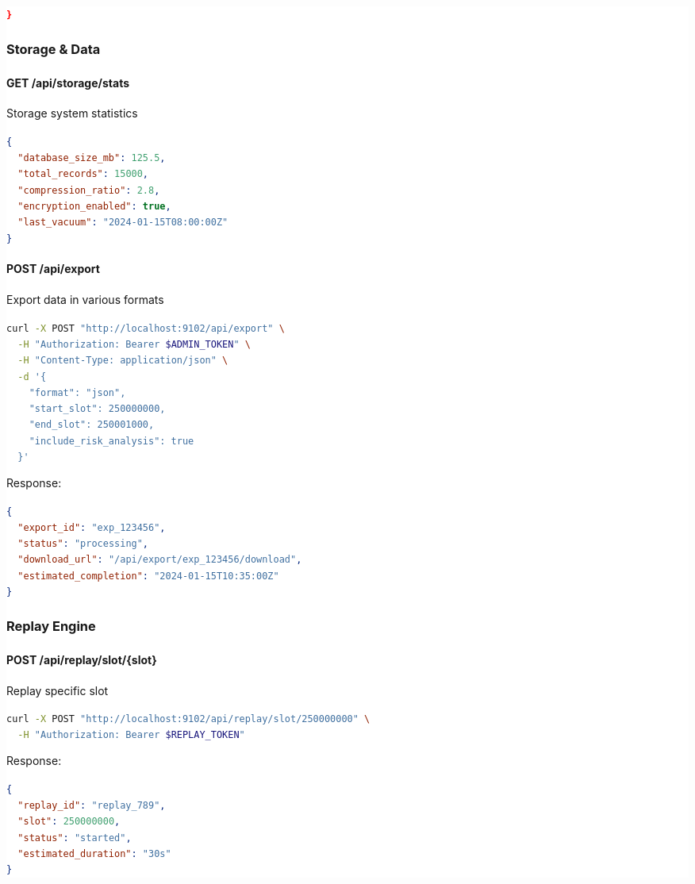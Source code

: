 ```json
}
```

### Storage & Data

#### GET /api/storage/stats
Storage system statistics
```json
{
  "database_size_mb": 125.5,
  "total_records": 15000,
  "compression_ratio": 2.8,
  "encryption_enabled": true,
  "last_vacuum": "2024-01-15T08:00:00Z"
}
```

#### POST /api/export
Export data in various formats
```bash
curl -X POST "http://localhost:9102/api/export" \
  -H "Authorization: Bearer $ADMIN_TOKEN" \
  -H "Content-Type: application/json" \
  -d '{
    "format": "json",
    "start_slot": 250000000,
    "end_slot": 250001000,
    "include_risk_analysis": true
  }'
```

Response:
```json
{
  "export_id": "exp_123456",
  "status": "processing",
  "download_url": "/api/export/exp_123456/download",
  "estimated_completion": "2024-01-15T10:35:00Z"
}
```

### Replay Engine

#### POST /api/replay/slot/{slot}
Replay specific slot
```bash
curl -X POST "http://localhost:9102/api/replay/slot/250000000" \
  -H "Authorization: Bearer $REPLAY_TOKEN"
```

Response:
```json
{
  "replay_id": "replay_789",
  "slot": 250000000,
  "status": "started",
  "estimated_duration": "30s"
}
```
